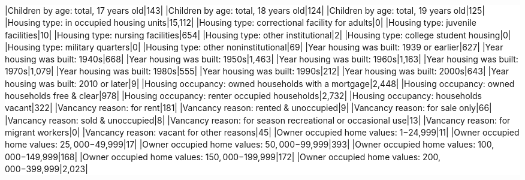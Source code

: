 |Children by age: total, 17 years old|143|
|Children by age: total, 18 years old|124|
|Children by age: total, 19 years old|125|
|Housing type: in occupied housing units|15,112|
|Housing type: correctional facility for adults|0|
|Housing type: juvenile facilities|10|
|Housing type: nursing facilities|654|
|Housing type: other institutional|2|
|Housing type: college student housing|0|
|Housing type: military quarters|0|
|Housing type: other noninstitutional|69|
|Year housing was built: 1939 or earlier|627|
|Year housing was built: 1940s|668|
|Year housing was built: 1950s|1,463|
|Year housing was built: 1960s|1,163|
|Year housing was built: 1970s|1,079|
|Year housing was built: 1980s|555|
|Year housing was built: 1990s|212|
|Year housing was built: 2000s|643|
|Year housing was built: 2010 or later|9|
|Housing occupancy: owned households with a mortgage|2,448|
|Housing occupancy: owned households free & clear|978|
|Housing occupancy: renter occupied households|2,732|
|Housing occupancy: households vacant|322|
|Vancancy reason: for rent|181|
|Vancancy reason: rented & unoccupied|9|
|Vancancy reason: for sale only|66|
|Vancancy reason: sold & unoccupied|8|
|Vancancy reason: for season recreational or occasional use|13|
|Vancancy reason: for migrant workers|0|
|Vancancy reason: vacant for other reasons|45|
|Owner occupied home values: $1-$24,999|11|
|Owner occupied home values: $25,000-$49,999|17|
|Owner occupied home values: $50,000-$99,999|393|
|Owner occupied home values: $100,000-$149,999|168|
|Owner occupied home values: $150,000-$199,999|172|
|Owner occupied home values: $200,000-$399,999|2,023|